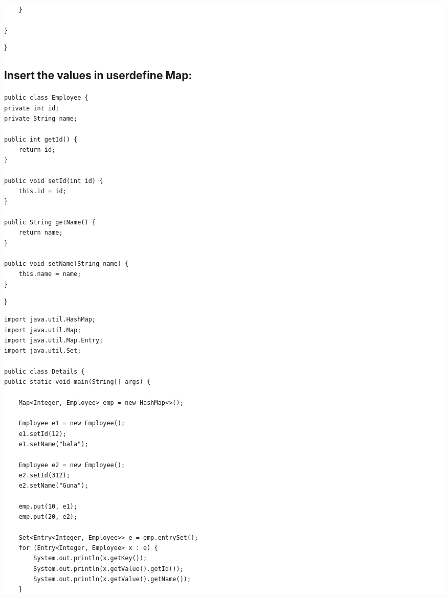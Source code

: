 		}

	}

}

Insert the values in userdefine Map:
---------------------------------------


	public class Employee {
	private int id;
	private String name;

	public int getId() {
		return id;
	}

	public void setId(int id) {
		this.id = id;
	}

	public String getName() {
		return name;
	}

	public void setName(String name) {
		this.name = name;
	}

}


 
	import java.util.HashMap;
	import java.util.Map;
	import java.util.Map.Entry;
	import java.util.Set;

	public class Details {
	public static void main(String[] args) {

		Map<Integer, Employee> emp = new HashMap<>();

		Employee e1 = new Employee();
		e1.setId(12);
		e1.setName("bala");

		Employee e2 = new Employee();
		e2.setId(312);
		e2.setName("Guna");

		emp.put(10, e1);
		emp.put(20, e2);

		Set<Entry<Integer, Employee>> e = emp.entrySet();
		for (Entry<Integer, Employee> x : e) {
			System.out.println(x.getKey());
			System.out.println(x.getValue().getId());
			System.out.println(x.getValue().getName());
		}
